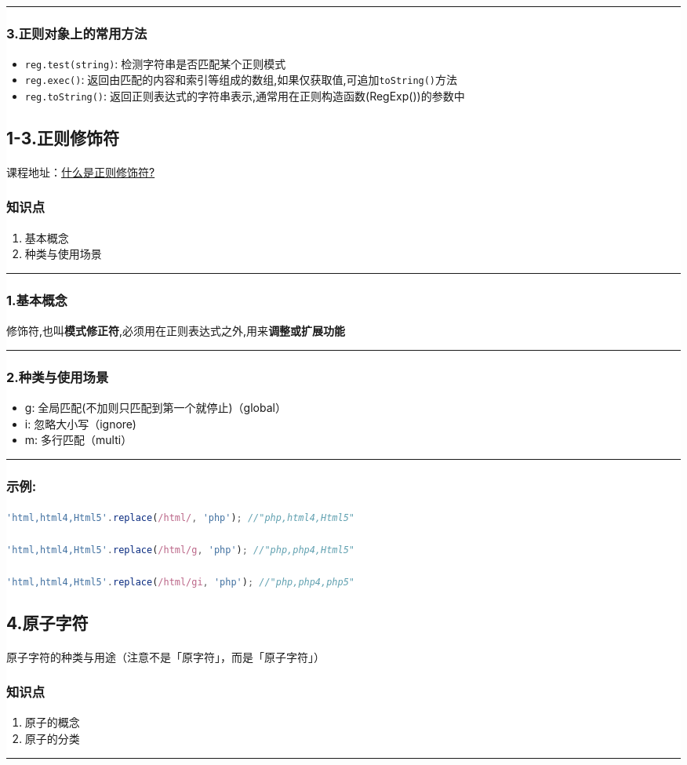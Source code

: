 ---------------------------------------------------

### 3.正则对象上的常用方法
- `reg.test(string)`: 检测字符串是否匹配某个正则模式
- `reg.exec()`: 返回由匹配的内容和索引等组成的数组,如果仅获取值,可追加`toString()`方法
- `reg.toString()`: 返回正则表达式的字符串表示,通常用在正则构造函数(RegExp())的参数中	



1-3.正则修饰符
----------

课程地址：[什么是正则修饰符?](https://www.html.cn/js/javascript/516.html)

### 知识点

1. 基本概念
2. 种类与使用场景

-----------------------------------------------------

### 1.基本概念
修饰符,也叫**模式修正符**,必须用在正则表达式之外,用来**调整或扩展功能**

-----------------------------------------------------

### 2.种类与使用场景
- g: 全局匹配(不加则只匹配到第一个就停止)（global）
- i: 忽略大小写（ignore)
- m: 多行匹配（multi）

-----------------------------------------------------

### 示例: 

```javascript
'html,html4,Html5'.replace(/html/, 'php'); //"php,html4,Html5"

'html,html4,Html5'.replace(/html/g, 'php'); //"php,php4,Html5"

'html,html4,Html5'.replace(/html/gi, 'php'); //"php,php4,php5"
```



4.原子字符
--------

原子字符的种类与用途（注意不是「原字符」，而是「原子字符」）

### **知识点**

1. 原子的概念
2. 原子的分类

-----------------------------------------------------
